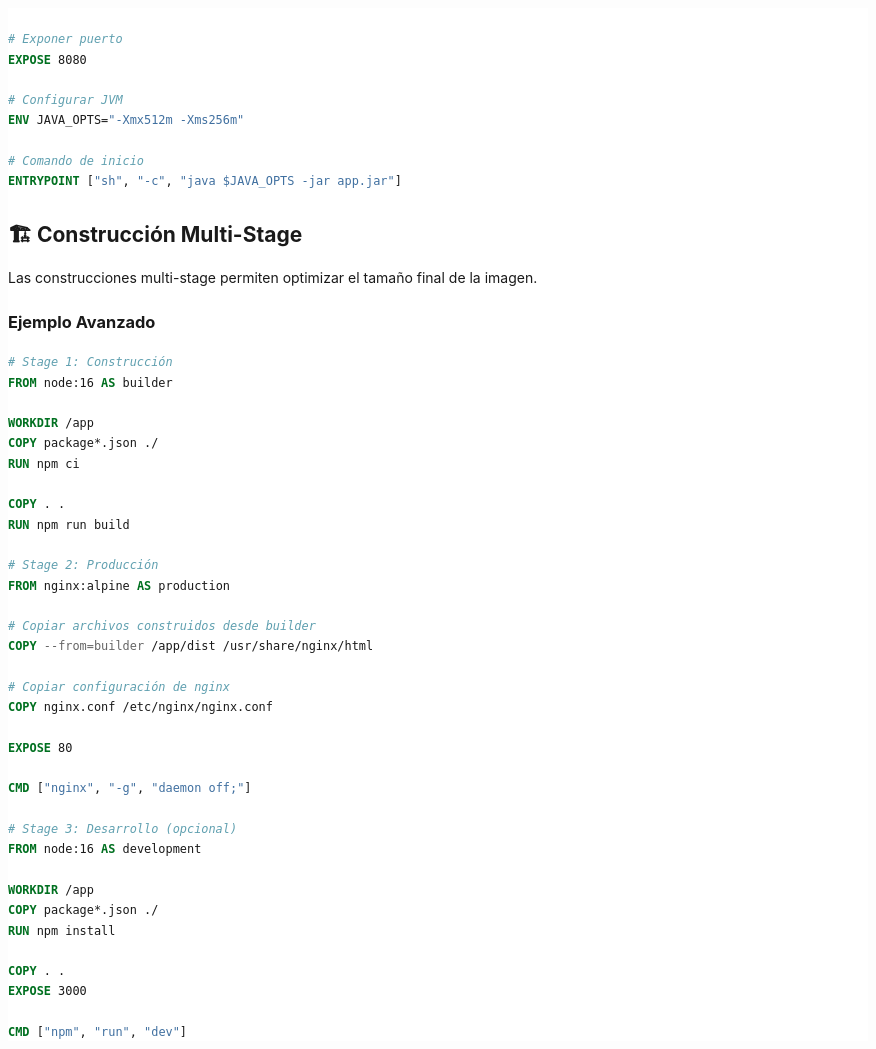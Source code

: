 ```dockerfile

# Exponer puerto
EXPOSE 8080

# Configurar JVM
ENV JAVA_OPTS="-Xmx512m -Xms256m"

# Comando de inicio
ENTRYPOINT ["sh", "-c", "java $JAVA_OPTS -jar app.jar"]
```

## 🏗️ Construcción Multi-Stage

Las construcciones multi-stage permiten optimizar el tamaño final de la imagen.

### Ejemplo Avanzado

```dockerfile
# Stage 1: Construcción
FROM node:16 AS builder

WORKDIR /app
COPY package*.json ./
RUN npm ci

COPY . .
RUN npm run build

# Stage 2: Producción
FROM nginx:alpine AS production

# Copiar archivos construidos desde builder
COPY --from=builder /app/dist /usr/share/nginx/html

# Copiar configuración de nginx
COPY nginx.conf /etc/nginx/nginx.conf

EXPOSE 80

CMD ["nginx", "-g", "daemon off;"]

# Stage 3: Desarrollo (opcional)
FROM node:16 AS development

WORKDIR /app
COPY package*.json ./
RUN npm install

COPY . .
EXPOSE 3000

CMD ["npm", "run", "dev"]
```
